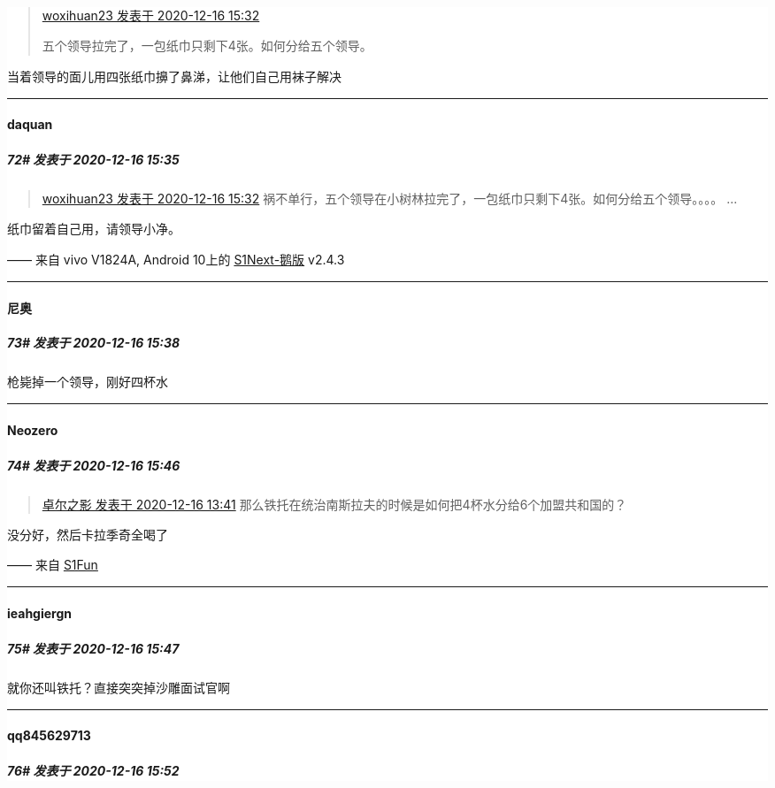 
<blockquote><a href="httphttps://bbs.saraba1st.com/2b/forum.php?mod=redirect&amp;goto=findpost&amp;pid=49741186&amp;ptid=1977911" target="_blank">woxihuan23 发表于 2020-12-16 15:32</a>

五个领导拉完了，一包纸巾只剩下4张。如何分给五个领导。</blockquote>
当着领导的面儿用四张纸巾擤了鼻涕，让他们自己用袜子解决


-----

####  daquan  
##### 72#       发表于 2020-12-16 15:35


<blockquote><a href="httphttps://bbs.saraba1st.com/2b/forum.php?mod=redirect&amp;goto=findpost&amp;pid=49741186&amp;ptid=1977911" target="_blank">woxihuan23 发表于 2020-12-16 15:32</a>
祸不单行，五个领导在小树林拉完了，一包纸巾只剩下4张。如何分给五个领导。。。。 ...</blockquote>
纸巾留着自己用，请领导小净。

—— 来自 vivo V1824A, Android 10上的 [S1Next-鹅版](https://github.com/ykrank/S1-Next/releases) v2.4.3


-----

####  尼奥  
##### 73#       发表于 2020-12-16 15:38


枪毙掉一个领导，刚好四杯水


-----

####  Neozero  
##### 74#       发表于 2020-12-16 15:46


<blockquote><a href="httphttps://bbs.saraba1st.com/2b/forum.php?mod=redirect&amp;goto=findpost&amp;pid=49739921&amp;ptid=1977911" target="_blank">卓尔之影 发表于 2020-12-16 13:41</a>
那么铁托在统治南斯拉夫的时候是如何把4杯水分给6个加盟共和国的？</blockquote>
没分好，然后卡拉季奇全喝了

—— 来自 [S1Fun](https://s1fun.koalcat.com)


-----

####  ieahgiergn  
##### 75#       发表于 2020-12-16 15:47


就你还叫铁托？直接突突掉沙雕面试官啊


-----

####  qq845629713  
##### 76#       发表于 2020-12-16 15:52
